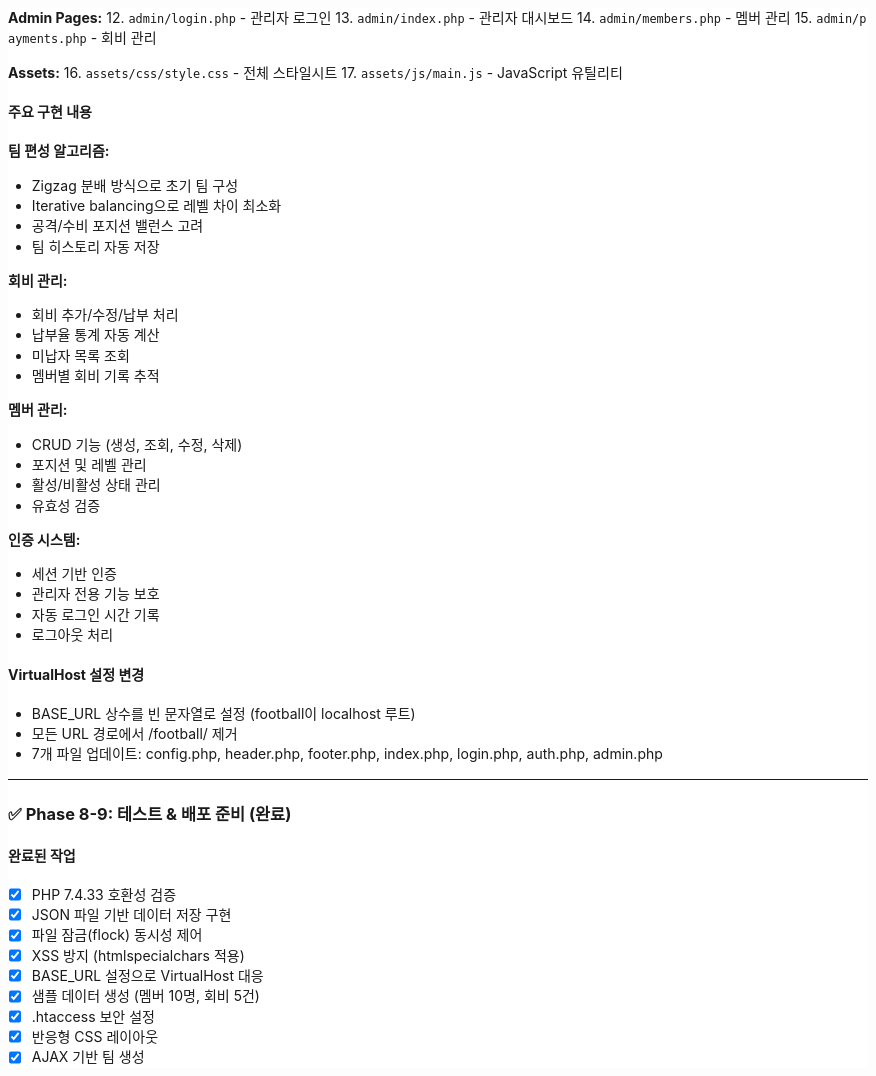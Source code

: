 **Admin Pages:**
12. `admin/login.php` - 관리자 로그인
13. `admin/index.php` - 관리자 대시보드
14. `admin/members.php` - 멤버 관리
15. `admin/payments.php` - 회비 관리

**Assets:**
16. `assets/css/style.css` - 전체 스타일시트
17. `assets/js/main.js` - JavaScript 유틸리티

#### 주요 구현 내용

**팀 편성 알고리즘:**
- Zigzag 분배 방식으로 초기 팀 구성
- Iterative balancing으로 레벨 차이 최소화
- 공격/수비 포지션 밸런스 고려
- 팀 히스토리 자동 저장

**회비 관리:**
- 회비 추가/수정/납부 처리
- 납부율 통계 자동 계산
- 미납자 목록 조회
- 멤버별 회비 기록 추적

**멤버 관리:**
- CRUD 기능 (생성, 조회, 수정, 삭제)
- 포지션 및 레벨 관리
- 활성/비활성 상태 관리
- 유효성 검증

**인증 시스템:**
- 세션 기반 인증
- 관리자 전용 기능 보호
- 자동 로그인 시간 기록
- 로그아웃 처리

#### VirtualHost 설정 변경
- BASE_URL 상수를 빈 문자열로 설정 (football이 localhost 루트)
- 모든 URL 경로에서 /football/ 제거
- 7개 파일 업데이트: config.php, header.php, footer.php, index.php, login.php, auth.php, admin.php

---

### ✅ Phase 8-9: 테스트 & 배포 준비 (완료)

#### 완료된 작업
- [x] PHP 7.4.33 호환성 검증
- [x] JSON 파일 기반 데이터 저장 구현
- [x] 파일 잠금(flock) 동시성 제어
- [x] XSS 방지 (htmlspecialchars 적용)
- [x] BASE_URL 설정으로 VirtualHost 대응
- [x] 샘플 데이터 생성 (멤버 10명, 회비 5건)
- [x] .htaccess 보안 설정
- [x] 반응형 CSS 레이아웃
- [x] AJAX 기반 팀 생성

